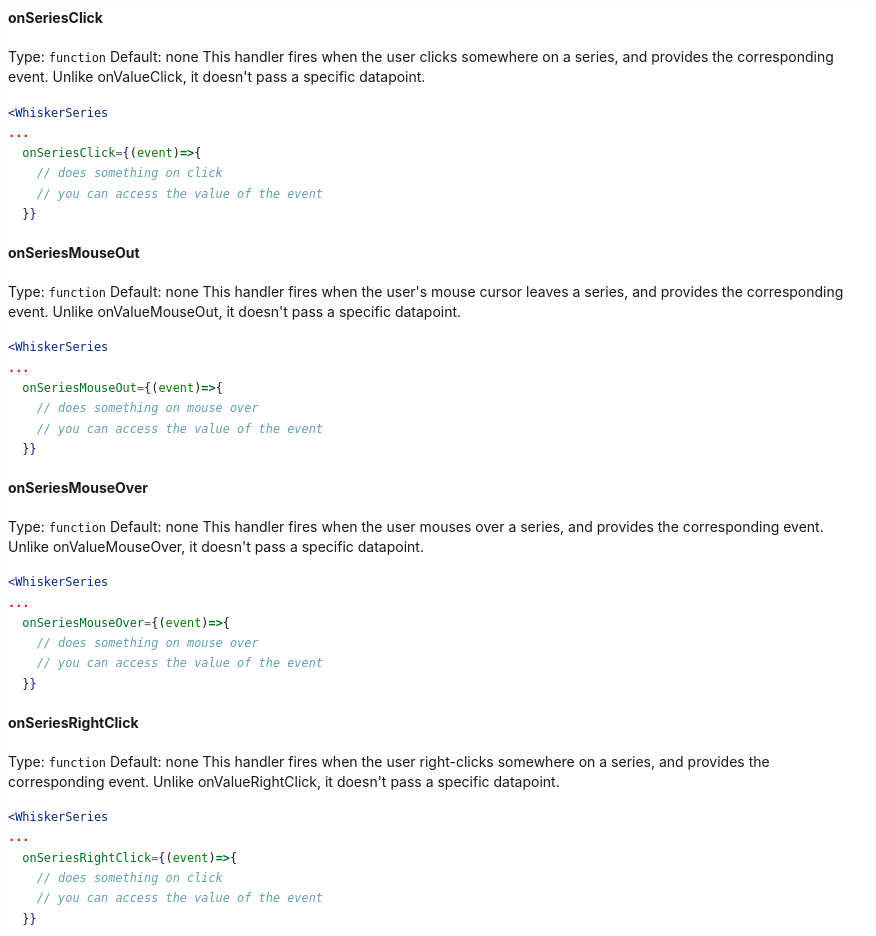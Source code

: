 #### onSeriesClick
Type: `function`
Default: none
This handler fires when the user clicks somewhere on a series, and provides the corresponding event. Unlike onValueClick, it doesn't pass a specific datapoint.

```jsx
<WhiskerSeries
...
  onSeriesClick={(event)=>{
    // does something on click
    // you can access the value of the event
  }}
```

#### onSeriesMouseOut
Type: `function`
Default: none
This handler fires when the user's mouse cursor leaves a series, and provides the corresponding event. Unlike onValueMouseOut, it doesn't pass a specific datapoint.

```jsx
<WhiskerSeries
...
  onSeriesMouseOut={(event)=>{
    // does something on mouse over
    // you can access the value of the event
  }}
```

#### onSeriesMouseOver
Type: `function`
Default: none
This handler fires when the user mouses over a series, and provides the corresponding event. Unlike onValueMouseOver, it doesn't pass a specific datapoint.

```jsx
<WhiskerSeries
...
  onSeriesMouseOver={(event)=>{
    // does something on mouse over
    // you can access the value of the event
  }}
```

#### onSeriesRightClick
Type: `function`
Default: none
This handler fires when the user right-clicks somewhere on a series, and provides the corresponding event. Unlike onValueRightClick, it doesn't pass a specific datapoint.

```jsx
<WhiskerSeries
...
  onSeriesRightClick={(event)=>{
    // does something on click
    // you can access the value of the event
  }}
```
